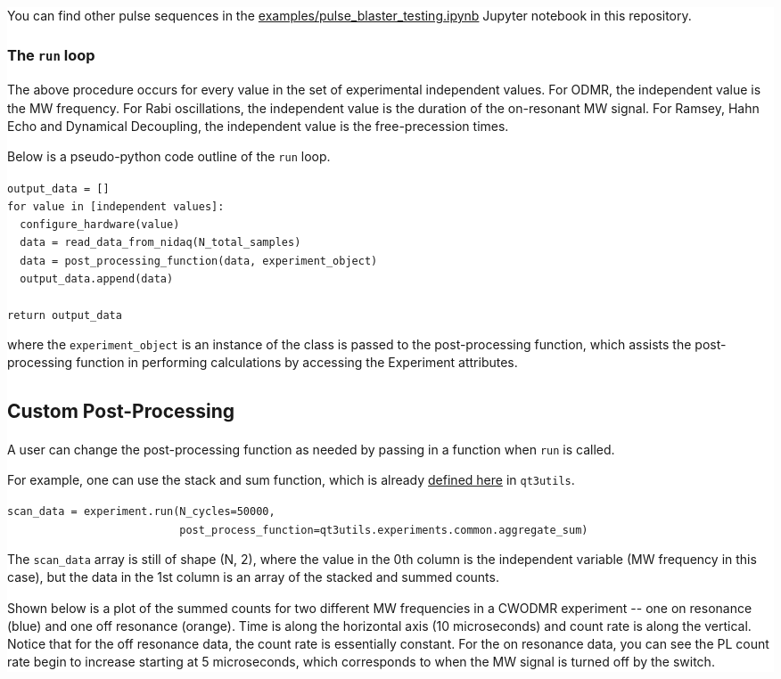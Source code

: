You can find other pulse sequences in the
[examples/pulse_blaster_testing.ipynb](../examples/pulse_blaster_testing.ipynb)
Jupyter notebook in this repository.

### The `run` loop

The above procedure occurs for every value in the set of experimental
independent values. For ODMR, the independent value is the MW frequency. For
Rabi oscillations, the independent value is the duration of the on-resonant
MW signal. For Ramsey, Hahn Echo and Dynamical Decoupling, the independent
value is the free-precession times.

Below is a pseudo-python code outline of the `run` loop.

```
output_data = []
for value in [independent values]:
  configure_hardware(value)
  data = read_data_from_nidaq(N_total_samples)
  data = post_processing_function(data, experiment_object)
  output_data.append(data)

return output_data
```

where the `experiment_object` is an instance of the class
is passed to the post-processing function, which assists the post-processing
function in performing calculations by accessing
the Experiment attributes.

## Custom Post-Processing

A user can change the post-processing function as needed by passing
in a function when `run` is called.

For example, one can use the stack and sum function, which is already
[defined here](../src/qt3utils/experiments/common.py#L2) in `qt3utils`.

```
scan_data = experiment.run(N_cycles=50000,
                           post_process_function=qt3utils.experiments.common.aggregate_sum)
```

The `scan_data` array is still of shape (N, 2), where the value in the 0th
column is the independent variable (MW frequency in this case), but the data
in the 1st column is an array of the stacked and summed counts.

Shown below is a plot of the summed counts for two different
MW frequencies in a CWODMR experiment -- one on resonance (blue) and one
off resonance (orange).
Time is along the horizontal axis (10 microseconds) and count rate is along
the vertical. Notice that for the off resonance data, the count rate is
essentially constant. For the on resonance data, you can see the PL count rate
begin to increase starting at 5 microseconds, which corresponds to when
the MW signal is turned off by the switch.
